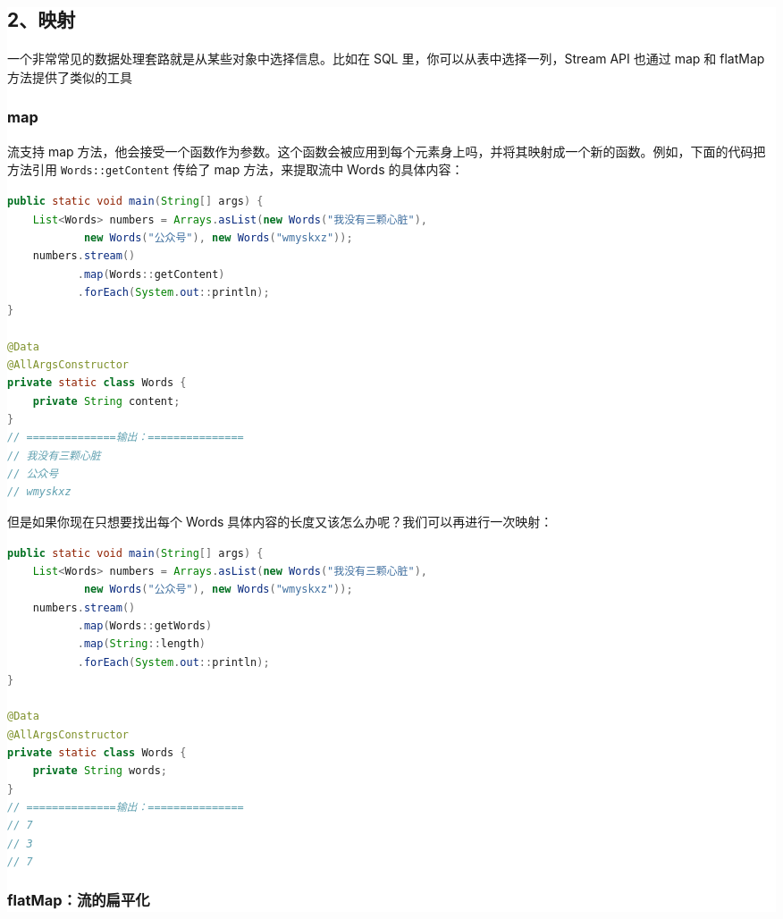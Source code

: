 ## 2、映射

一个非常常见的数据处理套路就是从某些对象中选择信息。比如在 SQL 里，你可以从表中选择一列，Stream API 也通过 map 和 flatMap 方法提供了类似的工具

### map

流支持 map 方法，他会接受一个函数作为参数。这个函数会被应用到每个元素身上吗，并将其映射成一个新的函数。例如，下面的代码把方法引用 `Words::getContent` 传给了 map 方法，来提取流中 Words 的具体内容：

```java
public static void main(String[] args) {
    List<Words> numbers = Arrays.asList(new Words("我没有三颗心脏"),
            new Words("公众号"), new Words("wmyskxz"));
    numbers.stream()
           .map(Words::getContent)
           .forEach(System.out::println);
}

@Data
@AllArgsConstructor
private static class Words {
    private String content;
}
// ==============输出：===============
// 我没有三颗心脏
// 公众号
// wmyskxz
```

但是如果你现在只想要找出每个 Words 具体内容的长度又该怎么办呢？我们可以再进行一次映射：

```java
public static void main(String[] args) {
    List<Words> numbers = Arrays.asList(new Words("我没有三颗心脏"),
            new Words("公众号"), new Words("wmyskxz"));
    numbers.stream()
           .map(Words::getWords)
           .map(String::length)
           .forEach(System.out::println);
}

@Data
@AllArgsConstructor
private static class Words {
    private String words;
}
// ==============输出：===============
// 7
// 3
// 7
```

### flatMap：流的扁平化
